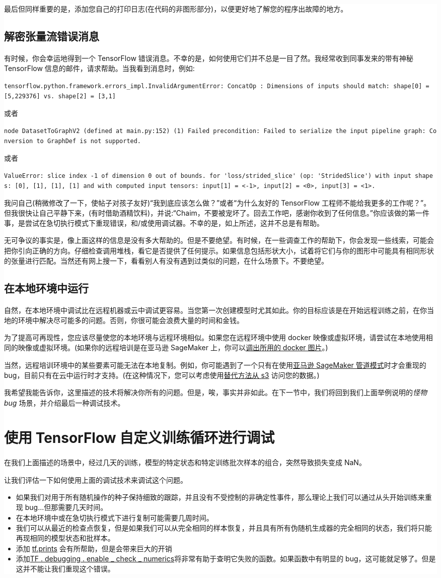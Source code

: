 最后但同样重要的是，添加您自己的打印日志(在代码的非图形部分)，以便更好地了解您的程序出故障的地方。

## 解密张量流错误消息

有时候，你会幸运地得到一个 TensorFlow 错误消息。不幸的是，如何使用它们并不总是一目了然。我经常收到同事发来的带有神秘 TensorFlow 信息的邮件，请求帮助。当我看到消息时，例如:

```
tensorflow.python.framework.errors_impl.InvalidArgumentError: ConcatOp : Dimensions of inputs should match: shape[0] = [5,229376] vs. shape[2] = [3,1]
```

或者

```
node DatasetToGraphV2 (defined at main.py:152) (1) Failed precondition: Failed to serialize the input pipeline graph: Conversion to GraphDef is not supported.
```

或者

```
ValueError: slice index -1 of dimension 0 out of bounds. for 'loss/strided_slice' (op: 'StridedSlice') with input shapes: [0], [1], [1], [1] and with computed input tensors: input[1] = <-1>, input[2] = <0>, input[3] = <1>.
```

我问自己(稍微修改了一下，使帖子对孩子友好)“我到底应该怎么做？”或者“为什么友好的 TensorFlow 工程师不能给我更多的工作呢？”。但我很快让自己平静下来，(有时借助酒精饮料)，并说:“Chaim，不要被宠坏了。回去工作吧，感谢你收到了任何信息。”你应该做的第一件事，是尝试在急切执行模式下重现错误，和/或使用调试器。不幸的是，如上所述，这并不总是有帮助。

无可争议的事实是，像上面这样的信息是没有多大帮助的。但是不要绝望。有时候，在一些调查工作的帮助下，你会发现一些线索，可能会把你引向正确的方向。仔细检查调用堆栈，看它是否提供了任何提示。如果信息包括形状大小，试着将它们与你的图形中可能具有相同形状的张量进行匹配。当然还有网上搜一下，看看别人有没有遇到过类似的问题，在什么场景下。不要绝望。

## 在本地环境中运行

自然，在本地环境中调试比在远程机器或云中调试更容易。当您第一次创建模型时尤其如此。你的目标应该是在开始远程训练之前，在你当地的环境中解决尽可能多的问题。否则，你很可能会浪费大量的时间和金钱。

为了提高可再现性，您应该尽量使您的本地环境与远程环境相似。如果您在远程环境中使用 docker 映像或虚拟环境，请尝试在本地使用相同的映像或虚拟环境。(如果你的远程培训是在亚马逊 SageMaker 上，你可以[调出所用的 docker 图片](https://docs.aws.amazon.com/AmazonECR/latest/userguide/docker-pull-ecr-image.html)。)

当然，远程培训环境中的某些要素可能无法在本地复制。例如，你可能遇到了一个只有在使用[亚马逊 SageMaker 管道模式](https://aws.amazon.com/blogs/machine-learning/using-pipe-input-mode-for-amazon-sagemaker-algorithms/)时才会重现的 bug，目前只有在云中运行时才支持。(在这种情况下，您可以考虑使用[替代方法从 s3](https://medium.com/@julsimon/deep-dive-on-tensorflow-training-with-amazon-sagemaker-and-amazon-s3-12038828075c) 访问您的数据。)

我希望我能告诉你，这里描述的技术将解决你所有的问题。但是，唉，事实并非如此。在下一节中，我们将回到我们上面举例说明的*怪物 bug* 场景，并介绍最后一种调试技术。

# 使用 TensorFlow 自定义训练循环进行调试

在我们上面描述的场景中，经过几天的训练，模型的特定状态和特定训练批次样本的组合，突然导致损失变成 NaN。

让我们评估一下如何使用上面的调试技术来调试这个问题。

*   如果我们对用于所有随机操作的种子保持细致的跟踪，并且没有不受控制的非确定性事件，那么理论上我们可以通过从头开始训练来重现 bug...但那需要几天时间。
*   在本地环境中或在急切执行模式下进行复制可能需要几周时间。
*   我们可以从最近的检查点恢复，但是如果我们可以从完全相同的样本恢复，并且具有所有伪随机生成器的完全相同的状态，我们将只能再现相同的模型状态和批样本。
*   添加 [tf.prints](https://www.tensorflow.org/api_docs/python/tf/print) 会有所帮助，但是会带来巨大的开销
*   添加[TF . debugging . enable _ check _ numerics](https://www.tensorflow.org/api_docs/python/tf/debugging/enable_check_numerics)将非常有助于查明它失败的函数。如果函数中有明显的 bug，这可能就足够了。但是这并不能让我们重现这个错误。
